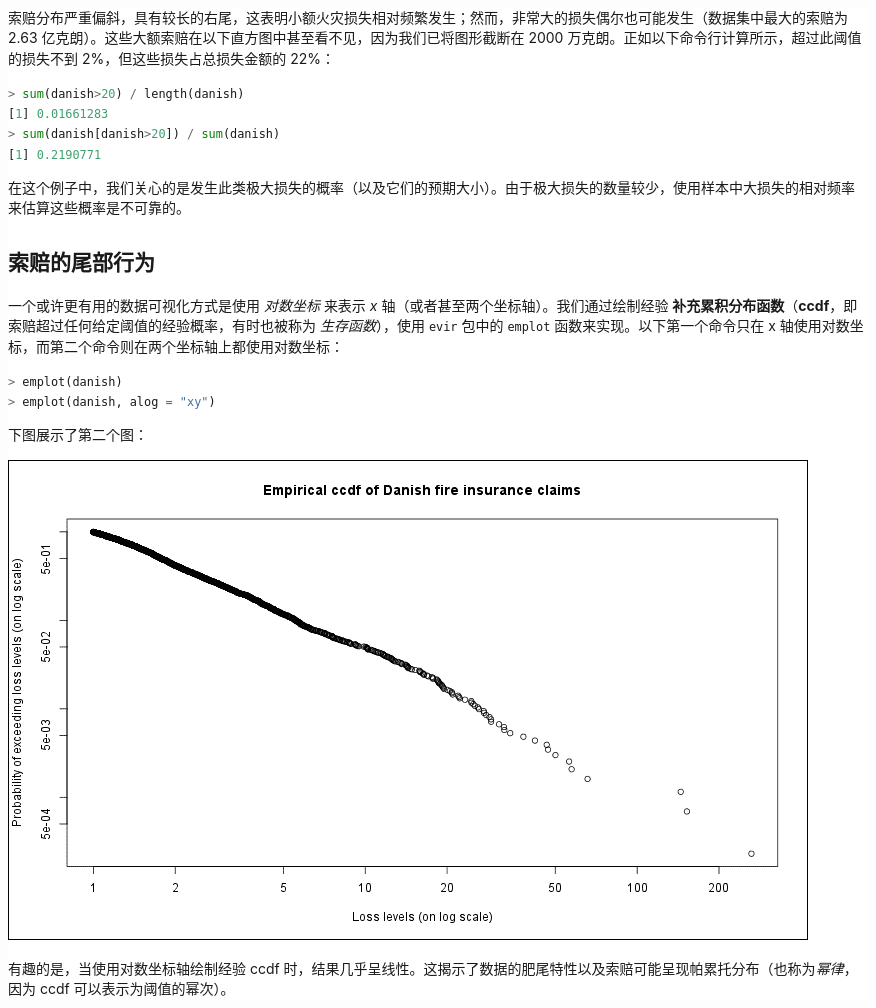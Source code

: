 索赔分布严重偏斜，具有较长的右尾，这表明小额火灾损失相对频繁发生；然而，非常大的损失偶尔也可能发生（数据集中最大的索赔为 2.63 亿克朗）。这些大额索赔在以下直方图中甚至看不见，因为我们已将图形截断在 2000 万克朗。正如以下命令行计算所示，超过此阈值的损失不到 2%，但这些损失占总损失金额的 22%：

```py
> sum(danish>20) / length(danish)
[1] 0.01661283
> sum(danish[danish>20]) / sum(danish)
[1] 0.2190771

```

在这个例子中，我们关心的是发生此类极大损失的概率（以及它们的预期大小）。由于极大损失的数量较少，使用样本中大损失的相对频率来估算这些概率是不可靠的。

## 索赔的尾部行为

一个或许更有用的数据可视化方式是使用 *对数坐标* 来表示 *x* 轴（或者甚至两个坐标轴）。我们通过绘制经验 **补充累积分布函数**（**ccdf**，即索赔超过任何给定阈值的经验概率，有时也被称为 *生存函数*），使用 `evir` 包中的 `emplot` 函数来实现。以下第一个命令只在 x 轴使用对数坐标，而第二个命令则在两个坐标轴上都使用对数坐标：

```py
> emplot(danish)
> emplot(danish, alog = "xy")

```

下图展示了第二个图：

![索赔尾部行为](img/0933OS_08_02.jpg)

有趣的是，当使用对数坐标轴绘制经验 ccdf 时，结果几乎呈线性。这揭示了数据的肥尾特性以及索赔可能呈现帕累托分布（也称为*幂律*，因为 ccdf 可以表示为阈值的幂次）。
